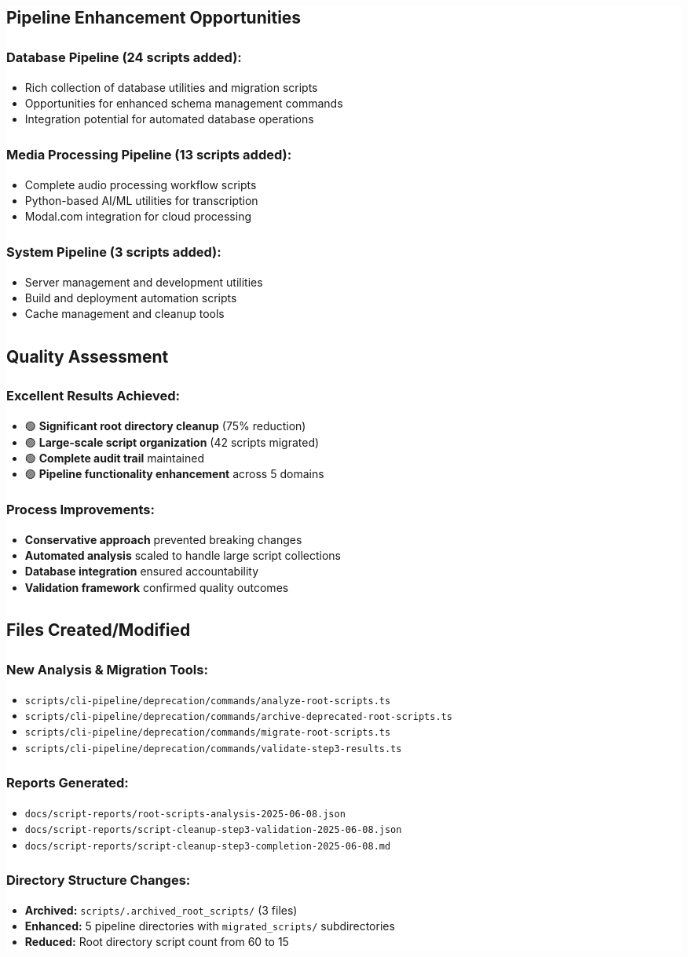 ## Pipeline Enhancement Opportunities

### Database Pipeline (24 scripts added):
- Rich collection of database utilities and migration scripts
- Opportunities for enhanced schema management commands
- Integration potential for automated database operations

### Media Processing Pipeline (13 scripts added):
- Complete audio processing workflow scripts
- Python-based AI/ML utilities for transcription
- Modal.com integration for cloud processing

### System Pipeline (3 scripts added):
- Server management and development utilities
- Build and deployment automation scripts
- Cache management and cleanup tools

## Quality Assessment

### Excellent Results Achieved:
- 🟢 **Significant root directory cleanup** (75% reduction)
- 🟢 **Large-scale script organization** (42 scripts migrated)
- 🟢 **Complete audit trail** maintained
- 🟢 **Pipeline functionality enhancement** across 5 domains

### Process Improvements:
- **Conservative approach** prevented breaking changes
- **Automated analysis** scaled to handle large script collections
- **Database integration** ensured accountability
- **Validation framework** confirmed quality outcomes

## Files Created/Modified

### New Analysis & Migration Tools:
- `scripts/cli-pipeline/deprecation/commands/analyze-root-scripts.ts`
- `scripts/cli-pipeline/deprecation/commands/archive-deprecated-root-scripts.ts`
- `scripts/cli-pipeline/deprecation/commands/migrate-root-scripts.ts`
- `scripts/cli-pipeline/deprecation/commands/validate-step3-results.ts`

### Reports Generated:
- `docs/script-reports/root-scripts-analysis-2025-06-08.json`
- `docs/script-reports/script-cleanup-step3-validation-2025-06-08.json`
- `docs/script-reports/script-cleanup-step3-completion-2025-06-08.md`

### Directory Structure Changes:
- **Archived:** `scripts/.archived_root_scripts/` (3 files)
- **Enhanced:** 5 pipeline directories with `migrated_scripts/` subdirectories
- **Reduced:** Root directory script count from 60 to 15
